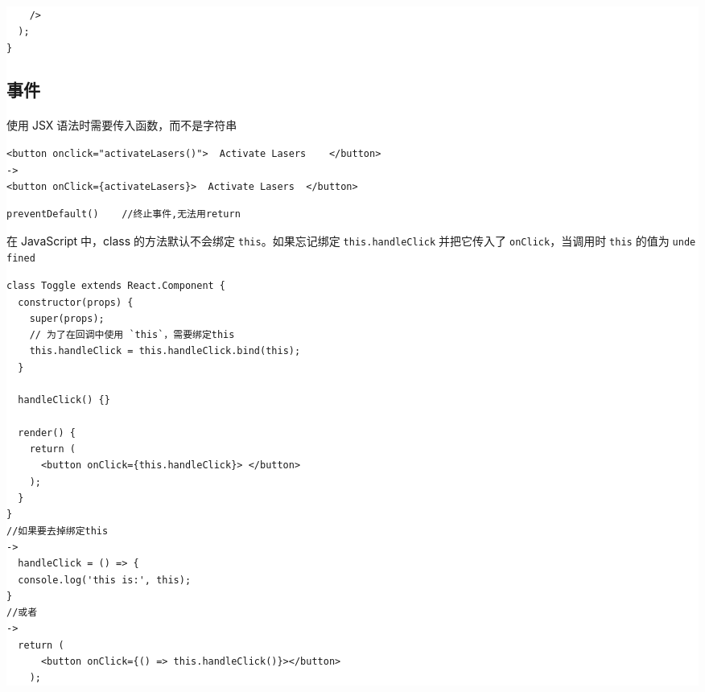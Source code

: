 ```react
    />
  );
}
```















 ## 事件



使用 JSX 语法时需要传入函数，而不是字符串 

```react
<button onclick="activateLasers()">  Activate Lasers	</button>
->
<button onClick={activateLasers}>  Activate Lasers	</button>
```



```react
preventDefault()	//终止事件,无法用return
```



 在 JavaScript 中，class 的方法默认不会绑定 `this`。如果忘记绑定 `this.handleClick` 并把它传入了 `onClick`，当调用时 `this` 的值为 `undefined` 

```react
class Toggle extends React.Component {
  constructor(props) {
    super(props);
    // 为了在回调中使用 `this`，需要绑定this
    this.handleClick = this.handleClick.bind(this);  
  }

  handleClick() {}

  render() {
    return (
      <button onClick={this.handleClick}> </button>
    );
  }
}
//如果要去掉绑定this
->
  handleClick = () => {
  console.log('this is:', this);
}
//或者
->
  return (
      <button onClick={() => this.handleClick()}></button>
    );
```
